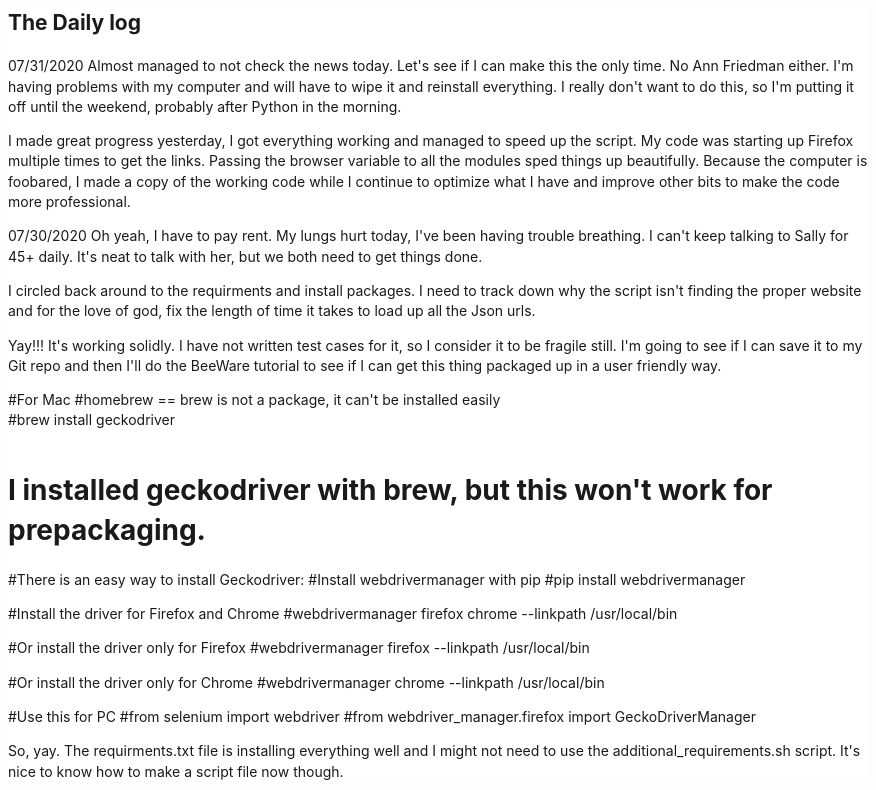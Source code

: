 
The Daily log
-----------------
07/31/2020
Almost managed to not check the news today. Let's see if I can make this the only time. No Ann Friedman either. 
I'm having problems with my computer and will have to wipe it and reinstall everything. I really don't want to do this, so I'm putting it off until the weekend, probably after Python in the morning. 

I made great progress yesterday, I got everything working and managed to speed up the script. My code was starting up Firefox multiple times to get the links. Passing the browser variable to all the modules sped things up beautifully. Because the computer is foobared, I made a copy of the working code while I continue to optimize what I have and improve other bits to make the code more professional. 

07/30/2020
Oh yeah, I have to pay rent. My lungs hurt today, I've been having trouble breathing. I can't keep talking to Sally for 45+ daily. It's neat to talk with her, but we both need to get things done. 

I circled back around to the requirments and install packages. I need to track down why the script isn't finding the proper website and for the love of god, fix the length of time it takes to load up all the Json urls. 

Yay!!! It's working solidly. I have not written test cases for it, so I consider it to be fragile still. I'm going to see if I can save it to my Git repo and then I'll do the BeeWare tutorial to see if I can get this thing packaged up in a user friendly way. 

#For Mac
#homebrew == brew is not a package, it can't be installed easily  
#brew install geckodriver
# I installed geckodriver with brew, but this won't work for prepackaging. 


#There is an easy way to install Geckodriver:
#Install webdrivermanager with pip
#pip install webdrivermanager

#Install the driver for Firefox and Chrome
#webdrivermanager firefox chrome --linkpath /usr/local/bin

#Or install the driver only for Firefox
#webdrivermanager firefox --linkpath /usr/local/bin

#Or install the driver only for Chrome
#webdrivermanager chrome --linkpath /usr/local/bin


#Use this for PC 
#from selenium import webdriver
#from webdriver_manager.firefox import GeckoDriverManager


So, yay. The requirments.txt file is installing everything well and I might not need to use the additional_requirements.sh script. It's nice to know how to make a script file now though. 
